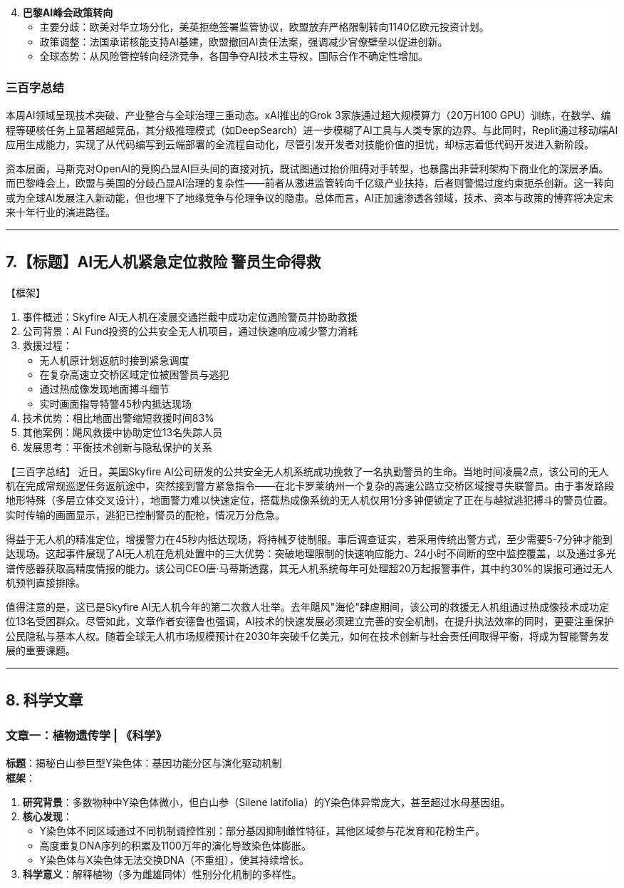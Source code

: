 4. **巴黎AI峰会政策转向**  
   - 主要分歧：欧美对华立场分化，美英拒绝签署监管协议，欧盟放弃严格限制转向1140亿欧元投资计划。  
   - 政策调整：法国承诺核能支持AI基建，欧盟撤回AI责任法案，强调减少官僚壁垒以促进创新。  
   - 全球态势：从风险管控转向经济竞争，各国争夺AI技术主导权，国际合作不确定性增加。  


### **三百字总结**  
本周AI领域呈现技术突破、产业整合与全球治理三重动态。xAI推出的Grok 3家族通过超大规模算力（20万H100 GPU）训练，在数学、编程等硬核任务上显著超越竞品，其分级推理模式（如DeepSearch）进一步模糊了AI工具与人类专家的边界。与此同时，Replit通过移动端AI应用生成能力，实现了从代码编写到云端部署的全流程自动化，尽管引发开发者对技能价值的担忧，却标志着低代码开发进入新阶段。  

资本层面，马斯克对OpenAI的竞购凸显AI巨头间的直接对抗，既试图通过抬价阻碍对手转型，也暴露出非营利架构下商业化的深层矛盾。而巴黎峰会上，欧盟与美国的分歧凸显AI治理的复杂性——前者从激进监管转向千亿级产业扶持，后者则警惕过度约束扼杀创新。这一转向或为全球AI发展注入新动能，但也埋下了地缘竞争与伦理争议的隐患。总体而言，AI正加速渗透各领域，技术、资本与政策的博弈将决定未来十年行业的演进路径。

---

## 7.【标题】AI无人机紧急定位救险 警员生命得救

【框架】
1. 事件概述：Skyfire AI无人机在凌晨交通拦截中成功定位遇险警员并协助救援
2. 公司背景：AI Fund投资的公共安全无人机项目，通过快速响应减少警力消耗
3. 救援过程：
   - 无人机原计划返航时接到紧急调度
   - 在复杂高速立交桥区域定位被困警员与逃犯
   - 通过热成像发现地面搏斗细节
   - 实时画面指导特警45秒内抵达现场
4. 技术优势：相比地面出警缩短救援时间83%
5. 其他案例：飓风救援中协助定位13名失踪人员
6. 发展思考：平衡技术创新与隐私保护的关系

【三百字总结】
近日，美国Skyfire AI公司研发的公共安全无人机系统成功挽救了一名执勤警员的生命。当地时间凌晨2点，该公司的无人机在完成常规巡逻任务返航途中，突然接到警方紧急指令——在北卡罗莱纳州一个复杂的高速公路立交桥区域搜寻失联警员。由于事发路段地形特殊（多层立体交叉设计），地面警力难以快速定位，搭载热成像系统的无人机仅用1分多钟便锁定了正在与越狱逃犯搏斗的警员位置。实时传输的画面显示，逃犯已控制警员的配枪，情况万分危急。

得益于无人机的精准定位，增援警力在45秒内抵达现场，将持械歹徒制服。事后调查证实，若采用传统出警方式，至少需要5-7分钟才能到达现场。这起事件展现了AI无人机在危机处置中的三大优势：突破地理限制的快速响应能力、24小时不间断的空中监控覆盖，以及通过多光谱传感器获取高精度情报的能力。该公司CEO唐·马蒂斯透露，其无人机系统每年可处理超20万起报警事件，其中约30%的误报可通过无人机预判直接排除。

值得注意的是，这已是Skyfire AI无人机今年的第二次救人壮举。去年飓风"海伦"肆虐期间，该公司的救援无人机组通过热成像技术成功定位13名受困群众。尽管如此，文章作者安德鲁也强调，AI技术的快速发展必须建立完善的安全机制，在提升执法效率的同时，更要注重保护公民隐私与基本人权。随着全球无人机市场规模预计在2030年突破千亿美元，如何在技术创新与社会责任间取得平衡，将成为智能警务发展的重要课题。

---

## 8. 科学文章

### 文章一：植物遗传学 | 《科学》  
**标题**：揭秘白山参巨型Y染色体：基因功能分区与演化驱动机制  
**框架**：  
1. **研究背景**：多数物种中Y染色体微小，但白山参（Silene latifolia）的Y染色体异常庞大，甚至超过水母基因组。  
2. **核心发现**：  
   - Y染色体不同区域通过不同机制调控性别：部分基因抑制雌性特征，其他区域参与花发育和花粉生产。  
   - 高度重复DNA序列的积累及1100万年的演化导致染色体膨胀。  
   - Y染色体与X染色体无法交换DNA（不重组），使其持续增长。  
3. **科学意义**：解释植物（多为雌雄同体）性别分化机制的多样性。  
